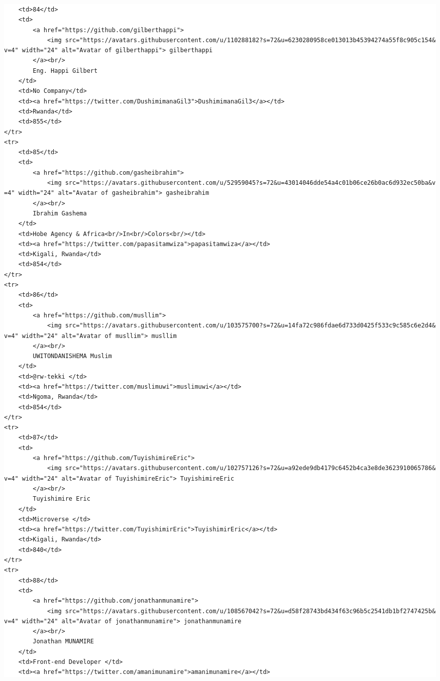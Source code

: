 		<td>84</td>
		<td>
			<a href="https://github.com/gilberthappi">
				<img src="https://avatars.githubusercontent.com/u/110288182?s=72&u=6230280958ce013013b45394274a55f8c905c154&v=4" width="24" alt="Avatar of gilberthappi"> gilberthappi
			</a><br/>
			Eng. Happi Gilbert
		</td>
		<td>No Company</td>
		<td><a href="https://twitter.com/DushimimanaGil3">DushimimanaGil3</a></td>
		<td>Rwanda</td>
		<td>855</td>
	</tr>
	<tr>
		<td>85</td>
		<td>
			<a href="https://github.com/gasheibrahim">
				<img src="https://avatars.githubusercontent.com/u/52959045?s=72&u=43014046dde54a4c01b06ce26b0ac6d932ec50ba&v=4" width="24" alt="Avatar of gasheibrahim"> gasheibrahim
			</a><br/>
			Ibrahim Gashema
		</td>
		<td>Hobe Agency & Africa<br/>In<br/>Colors<br/></td>
		<td><a href="https://twitter.com/papasitamwiza">papasitamwiza</a></td>
		<td>Kigali, Rwanda</td>
		<td>854</td>
	</tr>
	<tr>
		<td>86</td>
		<td>
			<a href="https://github.com/musllim">
				<img src="https://avatars.githubusercontent.com/u/103575700?s=72&u=14fa72c986fdae6d733d0425f533c9c585c6e2d4&v=4" width="24" alt="Avatar of musllim"> musllim
			</a><br/>
			UWITONDANISHEMA Muslim
		</td>
		<td>@rw-tekki </td>
		<td><a href="https://twitter.com/muslimuwi">muslimuwi</a></td>
		<td>Ngoma, Rwanda</td>
		<td>854</td>
	</tr>
	<tr>
		<td>87</td>
		<td>
			<a href="https://github.com/TuyishimireEric">
				<img src="https://avatars.githubusercontent.com/u/102757126?s=72&u=a92ede9db4179c6452b4ca3e8de3623910065786&v=4" width="24" alt="Avatar of TuyishimireEric"> TuyishimireEric
			</a><br/>
			Tuyishimire Eric
		</td>
		<td>Microverse </td>
		<td><a href="https://twitter.com/TuyishimirEric">TuyishimirEric</a></td>
		<td>Kigali, Rwanda</td>
		<td>840</td>
	</tr>
	<tr>
		<td>88</td>
		<td>
			<a href="https://github.com/jonathanmunamire">
				<img src="https://avatars.githubusercontent.com/u/108567042?s=72&u=d58f28743bd434f63c96b5c2541db1bf2747425b&v=4" width="24" alt="Avatar of jonathanmunamire"> jonathanmunamire
			</a><br/>
			Jonathan MUNAMIRE
		</td>
		<td>Front-end Developer </td>
		<td><a href="https://twitter.com/amanimunamire">amanimunamire</a></td>